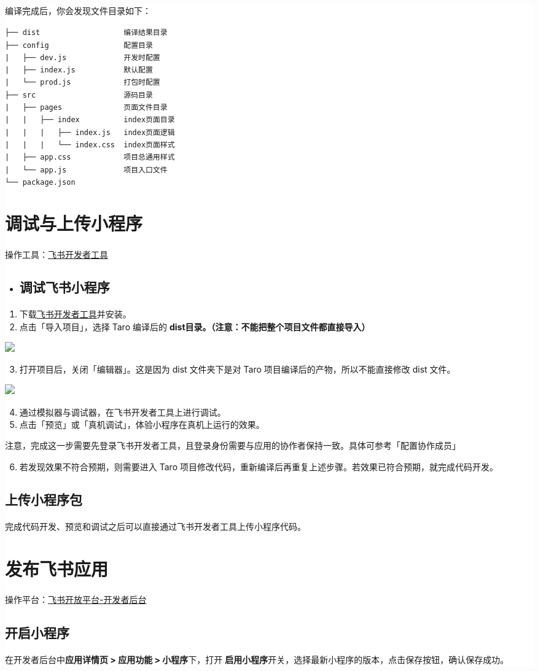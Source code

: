 编译完成后，你会发现文件目录如下：

```
├── dist                   编译结果目录
├── config                 配置目录
|   ├── dev.js             开发时配置
|   ├── index.js           默认配置
|   └── prod.js            打包时配置
├── src                    源码目录
|   ├── pages              页面文件目录
|   |   ├── index          index页面目录
|   |   |   ├── index.js   index页面逻辑
|   |   |   └── index.css  index页面样式
|   ├── app.css            项目总通用样式
|   └── app.js             项目入口文件
└── package.json
```

##

# 调试与上传小程序

操作工具：[飞书开发者工具](https://open.feishu.cn/document/uYjL24iN/ucDOzYjL3gzM24yN4MjN)

-   ## 调试飞书小程序

1.  下载[飞书开发者工具](https://open.feishu.cn/document/uYjL24iN/ucDOzYjL3gzM24yN4MjN)并安装。
2.  点击「导入项目」，选择 Taro 编译后的 **dist目录。（注意：不能把整个项目文件都直接导入）**

![](https://sf3-cn.feishucdn.com/obj/open-platform-opendoc/86e07a2a5859303dbf49c87f184b1f9d_vNFqJdBjOi.png?lazyload=true&width=2856&height=1482)

3.  打开项目后，关闭「编辑器」。这是因为 dist 文件夹下是对 Taro 项目编译后的产物，所以不能直接修改 dist 文件。

![](https://sf3-cn.feishucdn.com/obj/open-platform-opendoc/3839133d3c0759ed1bb2ab43d67ed7e4_zLj8Gnh5JH.png?lazyload=true&width=2856&height=1744)

4.  通过模拟器与调试器，在飞书开发者工具上进行调试。
5.  点击「预览」或「真机调试」，体验小程序在真机上运行的效果。

注意，完成这一步需要先登录飞书开发者工具，且登录身份需要与应用的协作者保持一致。具体可参考「配置协作成员」

6.  若发现效果不符合预期，则需要进入 Taro 项目修改代码，重新编译后再重复上述步骤。若效果已符合预期，就完成代码开发。

## 上传小程序包

完成代码开发、预览和调试之后可以直接通过飞书开发者工具上传小程序代码。

# 发布飞书应用
操作平台：[飞书开放平台-开发者后台](https://open.feishu.cn/app/)

## 开启小程序

在开发者后台中**应用详情页 > 应用功能 > 小程序**下，打开 **启用小程序**开关，选择最新小程序的版本，点击保存按钮，确认保存成功。
